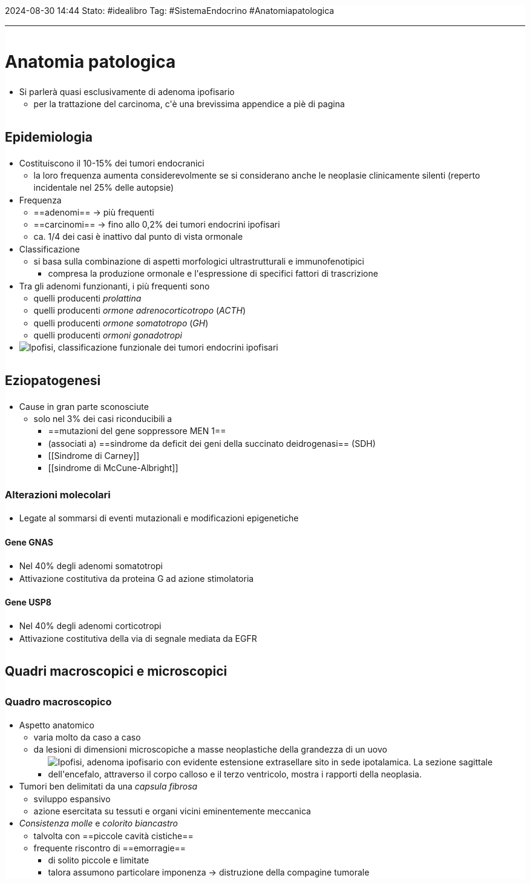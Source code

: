 2024-08-30 14:44
Stato: #idealibro 
Tag: #SistemaEndocrino #Anatomiapatologica 

---
# Anatomia patologica
- Si parlerà quasi esclusivamente di adenoma ipofisario
	- per la trattazione del carcinoma, c'è una brevissima appendice a piè di pagina
## Epidemiologia
- Costituiscono il 10-15% dei tumori endocranici
	- la loro frequenza aumenta considerevolmente se si considerano anche le neoplasie clinicamente silenti (reperto incidentale nel 25% delle autopsie)
- Frequenza
	- ==adenomi== → più frequenti
	- ==carcinomi== → fino allo 0,2% dei tumori endocrini ipofisari
	- ca. 1/4 dei casi è inattivo dal punto di vista ormonale
- Classificazione
	- si basa sulla combinazione di aspetti morfologici ultrastrutturali e immunofenotipici
		- compresa la produzione ormonale e l'espressione di specifici fattori di trascrizione
- Tra gli adenomi funzionanti, i più frequenti sono
	- quelli producenti *prolattina*
	- quelli producenti *ormone adrenocorticotropo* (*ACTH*)
	- quelli producenti *ormone somatotropo* (*GH*)
	- quelli producenti *ormoni gonadotropi*
- ![Ipofisi, classificazione funzionale dei tumori endocrini ipofisari](https://i.imgur.com/6wuufNW.png)
## Eziopatogenesi
- Cause in gran parte sconosciute
	- solo nel 3% dei casi riconducibili a
		- ==mutazioni del gene soppressore MEN 1==
		- (associati a) ==sindrome da deficit dei geni della succinato deidrogenasi== (SDH)
		- [[Sindrome di Carney]]
		- [[sindrome di McCune-Albright]]
 ### Alterazioni molecolari
- Legate al sommarsi di eventi mutazionali e modificazioni epigenetiche
#### Gene GNAS
- Nel 40% degli adenomi somatotropi
- Attivazione costitutiva da proteina G ad azione stimolatoria
#### Gene USP8
- Nel 40% degli adenomi corticotropi
- Attivazione costitutiva della via di segnale mediata da EGFR
## Quadri macroscopici e microscopici
### Quadro macroscopico
- Aspetto anatomico
	- varia molto da caso a caso
	- da lesioni di dimensioni microscopiche a masse neoplastiche della grandezza di un uovo
		- ![Ipofisi, adenoma ipofisario con evidente estensione extrasellare sito in sede ipotalamica. La sezione sagittale dell'encefalo, attraverso il corpo calloso e il terzo ventricolo, mostra i rapporti della neoplasia.](https://i.imgur.com/Dxva05A.png)
- Tumori ben delimitati da una *capsula fibrosa*
	- sviluppo espansivo
	- azione esercitata su tessuti e organi vicini eminentemente meccanica
- *Consistenza molle* e *colorito biancastro*
	- talvolta con ==piccole cavità cistiche==
	- frequente riscontro di ==emorragie==
		- di solito piccole e limitate
		- talora assumono particolare imponenza → distruzione della compagine tumorale